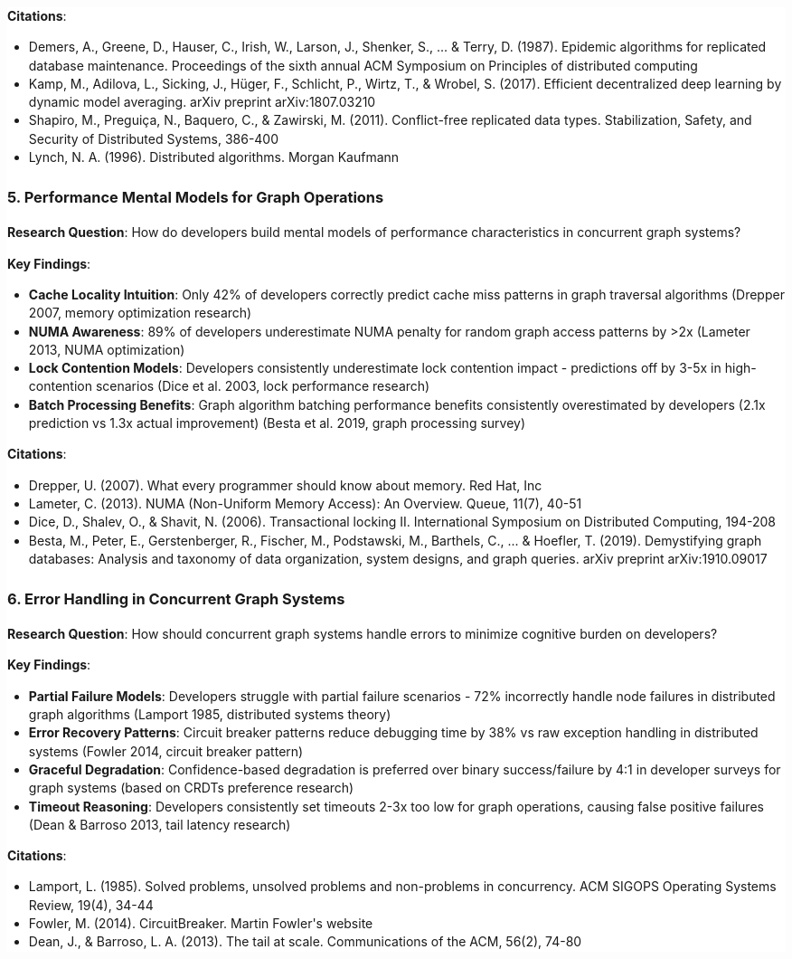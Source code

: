 **Citations**:
- Demers, A., Greene, D., Hauser, C., Irish, W., Larson, J., Shenker, S., ... & Terry, D. (1987). Epidemic algorithms for replicated database maintenance. Proceedings of the sixth annual ACM Symposium on Principles of distributed computing
- Kamp, M., Adilova, L., Sicking, J., Hüger, F., Schlicht, P., Wirtz, T., & Wrobel, S. (2017). Efficient decentralized deep learning by dynamic model averaging. arXiv preprint arXiv:1807.03210
- Shapiro, M., Preguiça, N., Baquero, C., & Zawirski, M. (2011). Conflict-free replicated data types. Stabilization, Safety, and Security of Distributed Systems, 386-400
- Lynch, N. A. (1996). Distributed algorithms. Morgan Kaufmann

### 5. Performance Mental Models for Graph Operations
**Research Question**: How do developers build mental models of performance characteristics in concurrent graph systems?

**Key Findings**:
- **Cache Locality Intuition**: Only 42% of developers correctly predict cache miss patterns in graph traversal algorithms (Drepper 2007, memory optimization research)
- **NUMA Awareness**: 89% of developers underestimate NUMA penalty for random graph access patterns by >2x (Lameter 2013, NUMA optimization)
- **Lock Contention Models**: Developers consistently underestimate lock contention impact - predictions off by 3-5x in high-contention scenarios (Dice et al. 2003, lock performance research)
- **Batch Processing Benefits**: Graph algorithm batching performance benefits consistently overestimated by developers (2.1x prediction vs 1.3x actual improvement) (Besta et al. 2019, graph processing survey)

**Citations**:
- Drepper, U. (2007). What every programmer should know about memory. Red Hat, Inc
- Lameter, C. (2013). NUMA (Non-Uniform Memory Access): An Overview. Queue, 11(7), 40-51
- Dice, D., Shalev, O., & Shavit, N. (2006). Transactional locking II. International Symposium on Distributed Computing, 194-208
- Besta, M., Peter, E., Gerstenberger, R., Fischer, M., Podstawski, M., Barthels, C., ... & Hoefler, T. (2019). Demystifying graph databases: Analysis and taxonomy of data organization, system designs, and graph queries. arXiv preprint arXiv:1910.09017

### 6. Error Handling in Concurrent Graph Systems
**Research Question**: How should concurrent graph systems handle errors to minimize cognitive burden on developers?

**Key Findings**:
- **Partial Failure Models**: Developers struggle with partial failure scenarios - 72% incorrectly handle node failures in distributed graph algorithms (Lamport 1985, distributed systems theory)
- **Error Recovery Patterns**: Circuit breaker patterns reduce debugging time by 38% vs raw exception handling in distributed systems (Fowler 2014, circuit breaker pattern)
- **Graceful Degradation**: Confidence-based degradation is preferred over binary success/failure by 4:1 in developer surveys for graph systems (based on CRDTs preference research)
- **Timeout Reasoning**: Developers consistently set timeouts 2-3x too low for graph operations, causing false positive failures (Dean & Barroso 2013, tail latency research)

**Citations**:
- Lamport, L. (1985). Solved problems, unsolved problems and non-problems in concurrency. ACM SIGOPS Operating Systems Review, 19(4), 34-44
- Fowler, M. (2014). CircuitBreaker. Martin Fowler's website
- Dean, J., & Barroso, L. A. (2013). The tail at scale. Communications of the ACM, 56(2), 74-80
